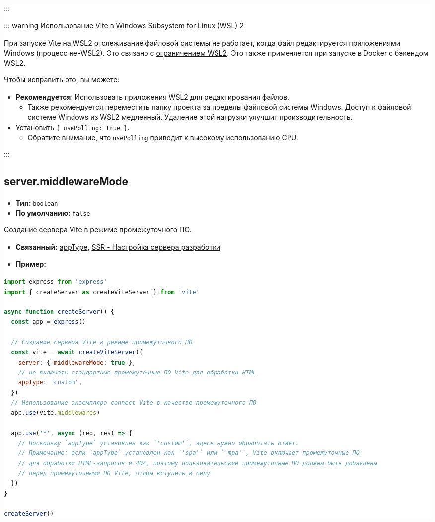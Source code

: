 :::

::: warning Использование Vite в Windows Subsystem for Linux (WSL) 2

При запуске Vite на WSL2 отслеживание файловой системы не работает, когда файл редактируется приложениями Windows (процесс не-WSL2). Это связано с [ограничением WSL2](https://github.com/microsoft/WSL/issues/4739). Это также применяется при запуске в Docker с бэкендом WSL2.

Чтобы исправить это, вы можете:

- **Рекомендуется**: Использовать приложения WSL2 для редактирования файлов.
  - Также рекомендуется переместить папку проекта за пределы файловой системы Windows. Доступ к файловой системе Windows из WSL2 медленный. Удаление этой нагрузки улучшит производительность.
- Установить `{ usePolling: true }`.
  - Обратите внимание, что [`usePolling` приводит к высокому использованию CPU](https://github.com/paulmillr/chokidar/tree/3.6.0#performance).

:::

## server.middlewareMode

- **Тип:** `boolean`
- **По умолчанию:** `false`

Создание сервера Vite в режиме промежуточного ПО.

- **Связанный:** [appType](./shared-options#apptype), [SSR - Настройка сервера разработки](/guide/ssr#setting-up-the-dev-server)

- **Пример:**

```js twoslash
import express from 'express'
import { createServer as createViteServer } from 'vite'

async function createServer() {
  const app = express()

  // Создание сервера Vite в режиме промежуточного ПО
  const vite = await createViteServer({
    server: { middlewareMode: true },
    // не включать стандартные промежуточные ПО Vite для обработки HTML
    appType: 'custom',
  })
  // Использование экземпляра connect Vite в качестве промежуточного ПО
  app.use(vite.middlewares)

  app.use('*', async (req, res) => {
    // Поскольку `appType` установлен как `'custom'`, здесь нужно обработать ответ.
    // Примечание: если `appType` установлен как `'spa'` или `'mpa'`, Vite включает промежуточные ПО
    // для обработки HTML-запросов и 404, поэтому пользовательские промежуточные ПО должны быть добавлены
    // перед промежуточными ПО Vite, чтобы вступить в силу
  })
}

createServer()
```
